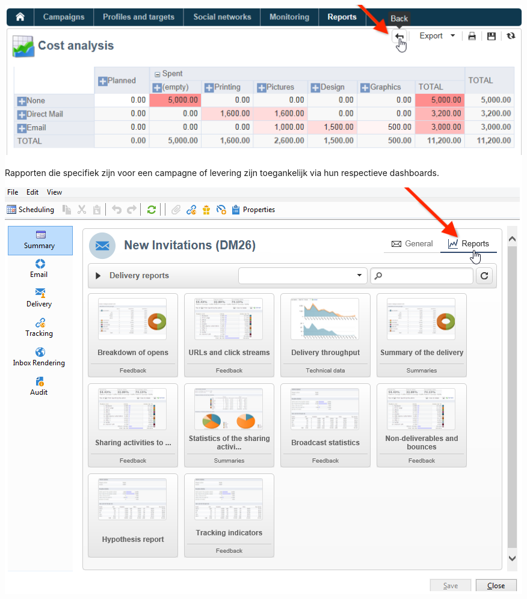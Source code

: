    ![](assets/back-button.png)

Rapporten die specifiek zijn voor een campagne of levering zijn toegankelijk via hun respectieve dashboards.

![](assets/reporting-on-delivery.png)
